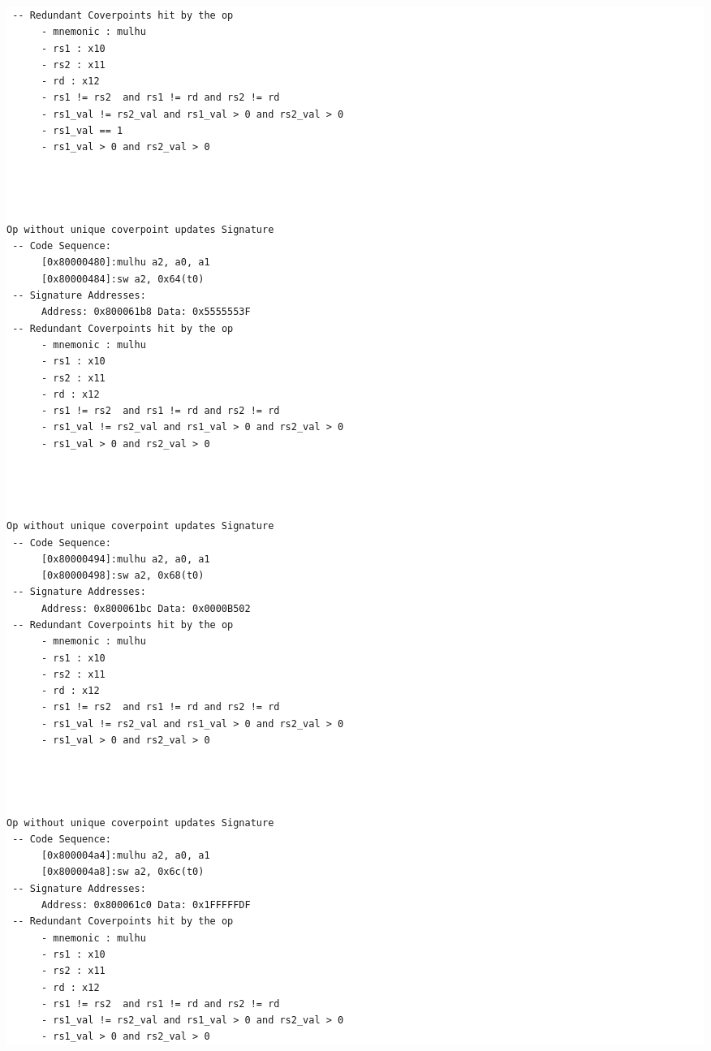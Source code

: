 ```
 -- Redundant Coverpoints hit by the op
      - mnemonic : mulhu
      - rs1 : x10
      - rs2 : x11
      - rd : x12
      - rs1 != rs2  and rs1 != rd and rs2 != rd
      - rs1_val != rs2_val and rs1_val > 0 and rs2_val > 0
      - rs1_val == 1
      - rs1_val > 0 and rs2_val > 0




Op without unique coverpoint updates Signature
 -- Code Sequence:
      [0x80000480]:mulhu a2, a0, a1
      [0x80000484]:sw a2, 0x64(t0)
 -- Signature Addresses:
      Address: 0x800061b8 Data: 0x5555553F
 -- Redundant Coverpoints hit by the op
      - mnemonic : mulhu
      - rs1 : x10
      - rs2 : x11
      - rd : x12
      - rs1 != rs2  and rs1 != rd and rs2 != rd
      - rs1_val != rs2_val and rs1_val > 0 and rs2_val > 0
      - rs1_val > 0 and rs2_val > 0




Op without unique coverpoint updates Signature
 -- Code Sequence:
      [0x80000494]:mulhu a2, a0, a1
      [0x80000498]:sw a2, 0x68(t0)
 -- Signature Addresses:
      Address: 0x800061bc Data: 0x0000B502
 -- Redundant Coverpoints hit by the op
      - mnemonic : mulhu
      - rs1 : x10
      - rs2 : x11
      - rd : x12
      - rs1 != rs2  and rs1 != rd and rs2 != rd
      - rs1_val != rs2_val and rs1_val > 0 and rs2_val > 0
      - rs1_val > 0 and rs2_val > 0




Op without unique coverpoint updates Signature
 -- Code Sequence:
      [0x800004a4]:mulhu a2, a0, a1
      [0x800004a8]:sw a2, 0x6c(t0)
 -- Signature Addresses:
      Address: 0x800061c0 Data: 0x1FFFFFDF
 -- Redundant Coverpoints hit by the op
      - mnemonic : mulhu
      - rs1 : x10
      - rs2 : x11
      - rd : x12
      - rs1 != rs2  and rs1 != rd and rs2 != rd
      - rs1_val != rs2_val and rs1_val > 0 and rs2_val > 0
      - rs1_val > 0 and rs2_val > 0
```
